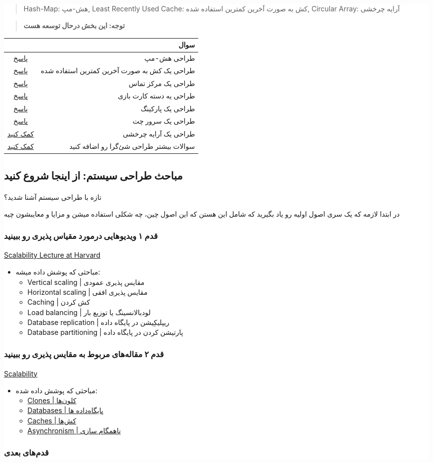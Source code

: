 > Hash-Map: هش-مپ, Least Recently Used Cache: کش به صورت آخرین کمترین استفاده شده, Circular Array: آرایه چرخشی

>**توجه: این بخش درحال توسعه هست**

|                                          |                                     سوال |
| :--------------------------------------: | ---------------------------------------: |
| [پاسخ](solutions/object_oriented_design/hash_table/hash_map.ipynb) |                              طراحی هش-مپ |
| [پاسخ](solutions/object_oriented_design/lru_cache/lru_cache.ipynb) | طراحی یک کش به صورت آخرین کمترین استفاده شده |
| [پاسخ](solutions/object_oriented_design/call_center/call_center.ipynb) |                       طراحی یک مرکز تماس |
| [پاسخ](solutions/object_oriented_design/deck_of_cards/deck_of_cards.ipynb) |                  طراحی یه دسته کارت بازی |
| [پاسخ](solutions/object_oriented_design/parking_lot/parking_lot.ipynb) |                         طراحی یک پارکینگ |
| [پاسخ](solutions/object_oriented_design/online_chat/online_chat.ipynb) |                         طراحی یک سرور چت |
|             [کمک کنید](#کمک)             |                     طراحی یک آرایه چرخشی |
|             [کمک کنید](#کمک)             |  سوالات بیشتر طراحی شئ‌گرا رو اضافه کنید |

## مباحث طراحی سیستم: از اینجا شروع کنید

تازه با طراحی سیستم آشنا شدید؟

در ابتدا لازمه که یک سری اصول اولیه رو یاد بگیرید که شامل این هستن که این اصول چین، چه شکلی استفاده میشن و مزایا و معایبشون چیه

### قدم ۱ ویدیوهایی درمورد مقیاس پذیری رو ببینید

[Scalability Lecture at Harvard](https://www.youtube.com/watch?v=-W9F__D3oY4)

* مباحثی که پوشش داده میشه:
    * Vertical scaling | مقایس پذیری عمودی
    * Horizontal scaling | مقایس پذیری افقی
    * Caching‌ | کش کردن
    * Load balancing |  لودبالانسینگ یا توزیع بار
    * Database replication | ریپلیکِیشن در پایگاه داده
    * Database partitioning | پارتیشن کردن در پایگاه داده

### قدم ۲ مقاله‌های مربوط به مقایس پذیری رو ببینید

[Scalability](http://www.lecloud.net/tagged/scalability)

* مباحثی که پوشش داده شده:
    * [Clones |‌ کلون‌ها](http://www.lecloud.net/post/7295452622/scalability-for-dummies-part-1-clones)
    * [Databases | پایگاه‌داده ها](http://www.lecloud.net/post/7994751381/scalability-for-dummies-part-2-database)
    * [Caches | کش‌ها](http://www.lecloud.net/post/9246290032/scalability-for-dummies-part-3-cache)
    * [Asynchronism | ناهمگام سازی](http://www.lecloud.net/post/9699762917/scalability-for-dummies-part-4-asynchronism)

### قدم‌های بعدی
